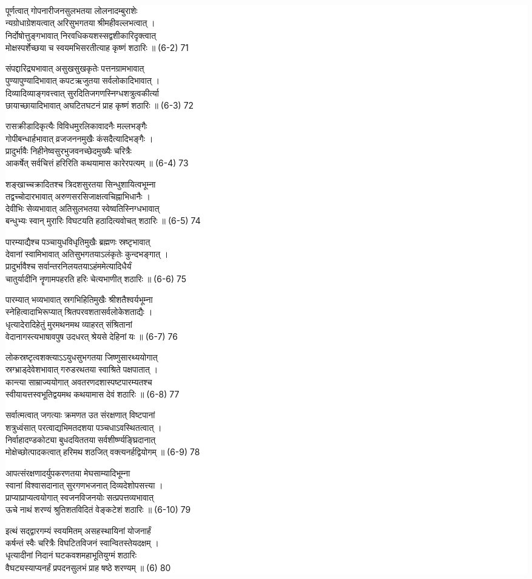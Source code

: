 
पूर्णत्वात् गोपनारीजनसुलभतया लोलनादम्बुराशेः  
न्यग्रोधाग्रेशयत्वात् अरिसुभगतया श्रीमहीवल्लभत्वात् ।  
निर्दोषोत्तुङ्गभावात् निरवधिकयशस्सद्वशीकारिदृक्त्वात्  
मोक्षस्पर्शेच्छया च स्वयमभिसरतीत्याह कृष्णं शठारिः ॥ (6-2) 71  


संपद्दारिद्र्यभावात् असुखसुखकृतेः पत्तनग्रामभावात्  
पुण्यापुण्यादिभावात् कपटऋजुतया सर्वलोकादिभावात् ।  
दिव्यादिव्याङ्गवत्त्वात् सुरदितिजगणस्निग्धशत्रुत्वकीर्त्या  
छायाच्छायादिभावात् अघटितघटनं प्राह कृष्णं शठारिः ॥ (6-3) 72  


रासक्रीडादिकृत्यैः विविधमुरलिकावादनैः मल्लभङ्गैः  
गोपीबन्धार्हभावात् व्रजजननमुखैः कंसदैत्यादिभङ्गैः ।  
प्रादुर्भावैः निहीनेष्वसुरभुजवनच्छेदमुख्यैः चरित्रैः  
आकर्षेत् सर्वचित्तं हरिरिति कथयामास कारेरपत्यम् ॥ (6-4) 73  


शङ्खाच्चक्रादितश्च त्रिदशसुरतया सिन्धुशायित्वभूम्ना  
तद्वच्चोदारभावात् अरुणसरसिजाक्षत्वचिह्नाभिधानैः ।  
देवीभिः सेव्यभावात् अतिसुलभतया स्वेष्वतिस्निग्धभावात्  
बन्धुभ्यः स्वान् मुरारिः विघटयति हठादित्यवोचत् शठारिः ॥ (6-5) 74  


पारम्याद्यैश्च पञ्चायुधविधृतिमुखैः ब्रह्मणः स्रष्टृभावात्  
देवानां स्वामिभावात् अतिसुभगतयाऽलंकृतेः कुन्दभङ्गात् ।  
प्रादुर्भावैश्च सर्वान्तरनिलयतयाऽहंममेत्यादिधैर्यं  
चातुर्यादीनि नॄणामपहरति हरिः चेत्यभाणीत् शठारिः ॥ (6-6) 75  


पारम्यात् भव्यभावात् स्रगभिहितिमुखैः श्रीशतैश्वर्यभूम्ना  
स्नेहित्वादाभिरूप्यात् श्रितपरवशतासर्वलोकेशताद्यैः ।  
धृत्यादेरादिहेतुं मुरमथनमथ व्याहरत् संश्रितानां  
वेदानागस्त्यभाषावपुष उदधरत् श्रेयसे देहिनां यः ॥ (6-7) 76  


लोकस्रष्टृत्वशक्त्याऽऽयुधसुभगतया जिष्णुसारथ्ययोगात्  
स्रग्भ्राड्देवेशभावात् गरुडरथतया स्वाश्रिते पक्षपातात् ।  
कान्त्या साम्राज्ययोगात् अवतरणदशास्पष्टपारम्यतश्च  
स्वीयायत्तस्वभूतिद्वयमथ कथयामास देवं शठारिः ॥ (6-8) 77  


सर्वात्मत्वात् जगत्याः क्रमणत उत संरक्षणात् विष्टपानां  
शत्रुध्वंसात् परत्वाद्यभिमतदशया पञ्चधाऽवस्थितत्वात् ।  
निर्वाहादण्डकोट्या बुधदयिततया सर्वशीर्ष्ण्यङ्घ्रिदानात्  
मोक्षेच्छोत्पादकत्वात् हरिमथ शठजित् वक्त्यनर्हद्वियोगम् ॥ (6-9) 78  


आपत्संरक्षणादर्युपकरणतया मेघसाम्यादिभूम्ना  
स्वानां विश्वासदानात् सुरगणभजनात् दिव्यदेशोपसत्त्या ।  
प्राप्याप्राप्यत्वयोगात् स्वजनविजनयोः सत्प्रपत्तव्यभावात्  
ऊचे नाथं शरण्यं श्रुतिशतविदितं वेङ्कटेशं शठारिः ॥ (6-10) 79  


इत्थं सद्द्वारगम्यं स्वयमितम् असहस्थायिनां योजनार्हं  
कर्षन्तं स्वैः चरित्रैः विघटितविजनं स्वान्वितस्तेयदक्षम् ।  
धृत्यादीनां निदानं घटकवशमहाभूतियुग्मं शठारिः  
वैघट्यस्याप्यनर्हं प्रपदनसुलभं प्राह षष्ठे शरण्यम् ॥ (6) 80  
